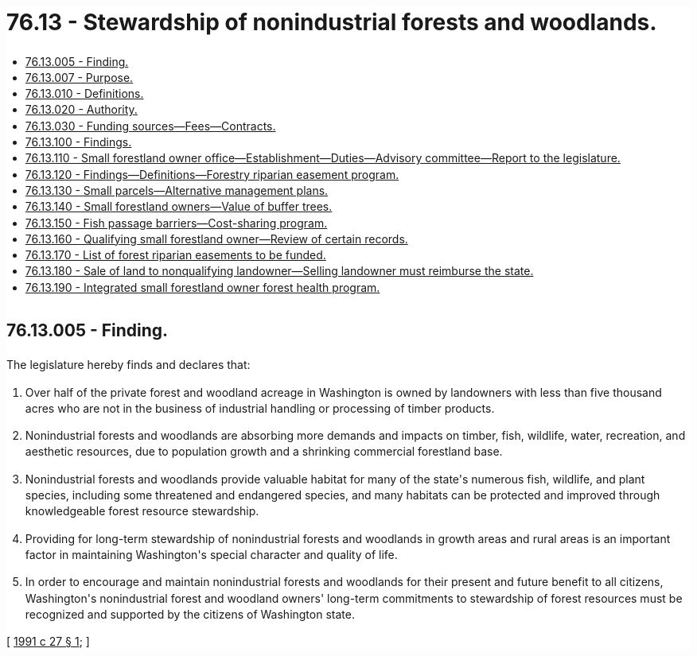 # 76.13 - Stewardship of nonindustrial forests and woodlands.
* [76.13.005 - Finding.](#7613005---finding)
* [76.13.007 - Purpose.](#7613007---purpose)
* [76.13.010 - Definitions.](#7613010---definitions)
* [76.13.020 - Authority.](#7613020---authority)
* [76.13.030 - Funding sources—Fees—Contracts.](#7613030---funding-sourcesfeescontracts)
* [76.13.100 - Findings.](#7613100---findings)
* [76.13.110 - Small forestland owner office—Establishment—Duties—Advisory committee—Report to the legislature.](#7613110---small-forestland-owner-officeestablishmentdutiesadvisory-committeereport-to-the-legislature)
* [76.13.120 - Findings—Definitions—Forestry riparian easement program.](#7613120---findingsdefinitionsforestry-riparian-easement-program)
* [76.13.130 - Small parcels—Alternative management plans.](#7613130---small-parcelsalternative-management-plans)
* [76.13.140 - Small forestland owners—Value of buffer trees.](#7613140---small-forestland-ownersvalue-of-buffer-trees)
* [76.13.150 - Fish passage barriers—Cost-sharing program.](#7613150---fish-passage-barrierscost-sharing-program)
* [76.13.160 - Qualifying small forestland owner—Review of certain records.](#7613160---qualifying-small-forestland-ownerreview-of-certain-records)
* [76.13.170 - List of forest riparian easements to be funded.](#7613170---list-of-forest-riparian-easements-to-be-funded)
* [76.13.180 - Sale of land to nonqualifying landowner—Selling landowner must reimburse the state.](#7613180---sale-of-land-to-nonqualifying-landownerselling-landowner-must-reimburse-the-state)
* [76.13.190 - Integrated small forestland owner forest health program.](#7613190---integrated-small-forestland-owner-forest-health-program)
## 76.13.005 - Finding.
The legislature hereby finds and declares that:

1. Over half of the private forest and woodland acreage in Washington is owned by landowners with less than five thousand acres who are not in the business of industrial handling or processing of timber products.

2. Nonindustrial forests and woodlands are absorbing more demands and impacts on timber, fish, wildlife, water, recreation, and aesthetic resources, due to population growth and a shrinking commercial forestland base.

3. Nonindustrial forests and woodlands provide valuable habitat for many of the state's numerous fish, wildlife, and plant species, including some threatened and endangered species, and many habitats can be protected and improved through knowledgeable forest resource stewardship.

4. Providing for long-term stewardship of nonindustrial forests and woodlands in growth areas and rural areas is an important factor in maintaining Washington's special character and quality of life.

5. In order to encourage and maintain nonindustrial forests and woodlands for their present and future benefit to all citizens, Washington's nonindustrial forest and woodland owners' long-term commitments to stewardship of forest resources must be recognized and supported by the citizens of Washington state.

\[ [1991 c 27 § 1](https://lawfilesext.leg.wa.gov/biennium/1991-92/Pdf/Bills/Session%20Laws/House/1812.SL.pdf?cite=1991%20c%2027%20§%201); \]
